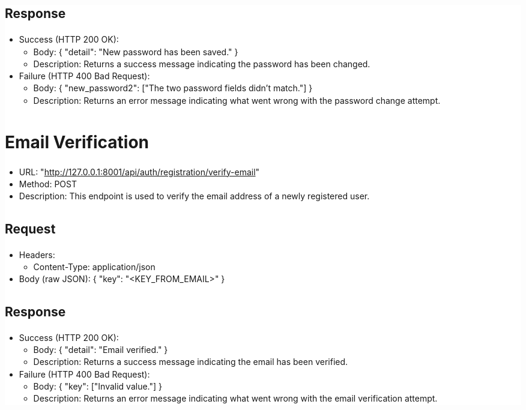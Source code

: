 ## Response
- Success (HTTP 200 OK):
    - Body: 
    {
        "detail": "New password has been saved."
    }
    - Description: Returns a success message indicating the password has been changed.
- Failure (HTTP 400 Bad Request):
    - Body: 
    {
        "new_password2": ["The two password fields didn’t match."]
    }
    - Description: Returns an error message indicating what went wrong with the password change attempt.
#
# Email Verification
- URL: "http://127.0.0.1:8001/api/auth/registration/verify-email"
- Method: POST
- Description: This endpoint is used to verify the email address of a newly registered user.
## Request
- Headers:
    - Content-Type: application/json
- Body (raw JSON):
    {
    "key": "<KEY_FROM_EMAIL>"
    }
## Response
- Success (HTTP 200 OK):
    - Body: 
    {
        "detail": "Email verified."
    }
    - Description: Returns a success message indicating the email has been verified.
- Failure (HTTP 400 Bad Request):
    - Body: 
    {
        "key": ["Invalid value."]
    }
    - Description: Returns an error message indicating what went wrong with the email verification attempt.
